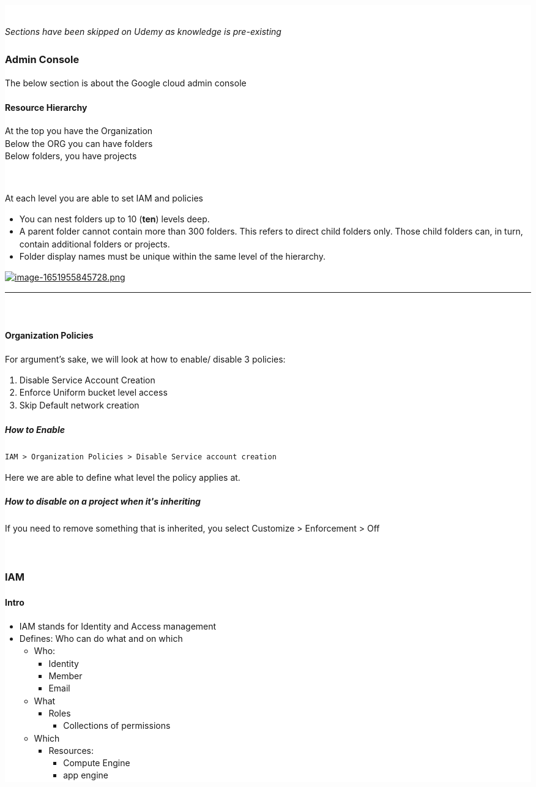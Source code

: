 </ul>
<p id="bkmrk-%C2%A0-5"><br></p>
<p id="bkmrk-sections-have-been-s"><em>Sections have been skipped on Udemy as knowledge is pre-existing</em></p>
<h3 id="bkmrk-admin-console">Admin Console</h3>
<p id="bkmrk-the-below-section-is">The below section is about the Google cloud admin console</p>
<h4 id="bkmrk-resource-hierarchy%C2%A0">Resource Hierarchy&nbsp;</h4>
<p id="bkmrk-at-the-top%C2%A0">At the top you have the Organization<br>Below the ORG you can have folders<br>Below folders, you have projects</p>
<p id="bkmrk-%C2%A0-6"><br></p>
<p id="bkmrk-at-each-level-you-ar">At each level you are able to set IAM and policies</p>
<ul id="bkmrk-you-can-nest-folders">
<li>You can nest folders up to 10 (<strong>ten</strong>) levels deep.</li>
<li>A parent folder cannot contain more than 300 folders. This refers to direct child folders only. Those child folders can, in turn, contain additional folders or projects.</li>
<li>Folder display names must be unique within the same level of the hierarchy.</li>
</ul>
<p id="bkmrk--13"><a href="/assets/PSJKUlFwm2Zluoes-image-1651955845728.png" target="_blank" rel="noopener"><img src="/assets/PSJKUlFwm2Zluoes-image-1651955845728.png" alt="image-1651955845728.png"></a></p>
<hr id="bkmrk--14">
<h4 id="bkmrk-%C2%A0-7"><br></h4>
<h4 id="bkmrk-organization-policie">Organization Policies&nbsp;</h4>
<p id="bkmrk-%C2%A0-8">For argument’s sake, we will look at how to enable/ disable 3 policies:</p>
<ol id="bkmrk-disable-service-acco">
<li class="null">Disable Service Account Creation</li>
<li class="null">Enforce Uniform bucket level access</li>
<li class="null">Skip Default network creation</li>
</ol>
<h5 id="bkmrk-how-to">How to Enable</h5>
<pre id="bkmrk-iam-%3E-organization-p"><code class="language-">IAM &gt; Organization Policies &gt; Disable Service account creation&nbsp;</code></pre>
<p id="bkmrk-%C2%A0-9">Here we are able to define what level the policy applies at.&nbsp;</p>
<h5 id="bkmrk-how-to-disable-on-a-">How to disable on a project when it's inheriting</h5>
<p id="bkmrk-if-you-need-to-remov">If you need to remove something that is inherited, you select Customize &gt; Enforcement &gt; Off</p>
<p id="bkmrk-%C2%A0-10"><br></p>
<h3 id="bkmrk--15">IAM</h3>
<h4 id="bkmrk-intro">Intro</h4>
<ul id="bkmrk-iam-stands-for-ident">
<li class="null">IAM stands for Identity and Access management</li>
<li class="null">Defines: Who can do what and on which
<ul>
<li class="null">Who:
<ul>
<li class="null">Identity</li>
<li class="null">Member</li>
<li class="null">Email</li>
</ul>
</li>
<li>What
<ul>
<li>Roles
<ul>
<li>Collections of permissions</li>
</ul>
</li>
</ul>
</li>
<li>Which
<ul>
<li>Resources:
<ul>
<li>Compute Engine</li>
<li>app engine</li>